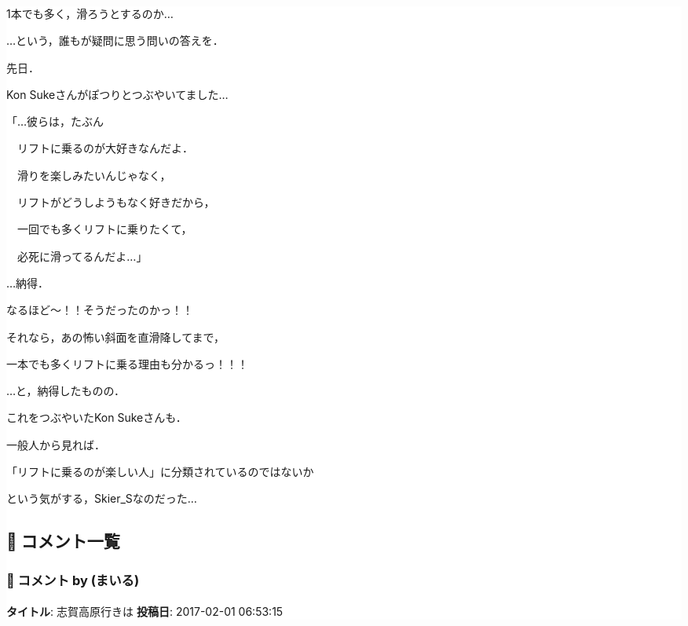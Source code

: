 
1本でも多く，滑ろうとするのか…


…という，誰もが疑問に思う問いの答えを．


先日．


Kon Sukeさんがぽつりとつぶやいてました…





「…彼らは，たぶん


　リフトに乗るのが大好きなんだよ．


　滑りを楽しみたいんじゃなく，


　リフトがどうしようもなく好きだから，


　一回でも多くリフトに乗りたくて，


　必死に滑ってるんだよ…」





…納得．


なるほど～！！そうだったのかっ！！


それなら，あの怖い斜面を直滑降してまで，


一本でも多くリフトに乗る理由も分かるっ！！！





…と，納得したものの．


これをつぶやいたKon Sukeさんも．


一般人から見れば．


「リフトに乗るのが楽しい人」に分類されているのではないか


という気がする，Skier_Sなのだった…

## 💬 コメント一覧

### 💬 コメント by (まいる)
**タイトル**: 志賀高原行きは
**投稿日**: 2017-02-01 06:53:15
